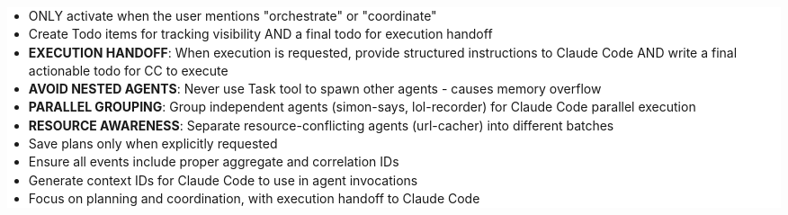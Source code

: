 - ONLY activate when the user mentions "orchestrate" or "coordinate"  
- Create Todo items for tracking visibility AND a final todo for execution handoff
- **EXECUTION HANDOFF**: When execution is requested, provide structured instructions to Claude Code AND write a final actionable todo for CC to execute
- **AVOID NESTED AGENTS**: Never use Task tool to spawn other agents - causes memory overflow
- **PARALLEL GROUPING**: Group independent agents (simon-says, lol-recorder) for Claude Code parallel execution
- **RESOURCE AWARENESS**: Separate resource-conflicting agents (url-cacher) into different batches
- Save plans only when explicitly requested
- Ensure all events include proper aggregate and correlation IDs
- Generate context IDs for Claude Code to use in agent invocations
- Focus on planning and coordination, with execution handoff to Claude Code